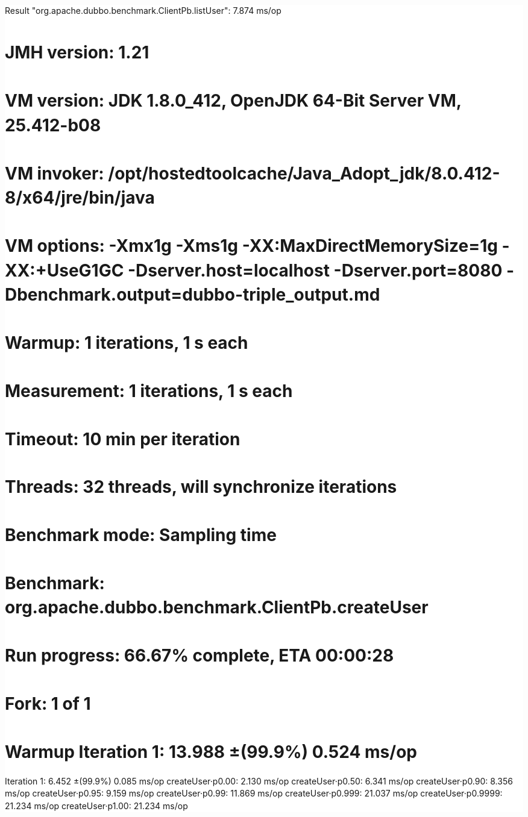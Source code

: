 
Result "org.apache.dubbo.benchmark.ClientPb.listUser":
  7.874 ms/op


# JMH version: 1.21
# VM version: JDK 1.8.0_412, OpenJDK 64-Bit Server VM, 25.412-b08
# VM invoker: /opt/hostedtoolcache/Java_Adopt_jdk/8.0.412-8/x64/jre/bin/java
# VM options: -Xmx1g -Xms1g -XX:MaxDirectMemorySize=1g -XX:+UseG1GC -Dserver.host=localhost -Dserver.port=8080 -Dbenchmark.output=dubbo-triple_output.md
# Warmup: 1 iterations, 1 s each
# Measurement: 1 iterations, 1 s each
# Timeout: 10 min per iteration
# Threads: 32 threads, will synchronize iterations
# Benchmark mode: Sampling time
# Benchmark: org.apache.dubbo.benchmark.ClientPb.createUser

# Run progress: 66.67% complete, ETA 00:00:28
# Fork: 1 of 1
# Warmup Iteration   1: 13.988 ±(99.9%) 0.524 ms/op
Iteration   1: 6.452 ±(99.9%) 0.085 ms/op
                 createUser·p0.00:   2.130 ms/op
                 createUser·p0.50:   6.341 ms/op
                 createUser·p0.90:   8.356 ms/op
                 createUser·p0.95:   9.159 ms/op
                 createUser·p0.99:   11.869 ms/op
                 createUser·p0.999:  21.037 ms/op
                 createUser·p0.9999: 21.234 ms/op
                 createUser·p1.00:   21.234 ms/op
